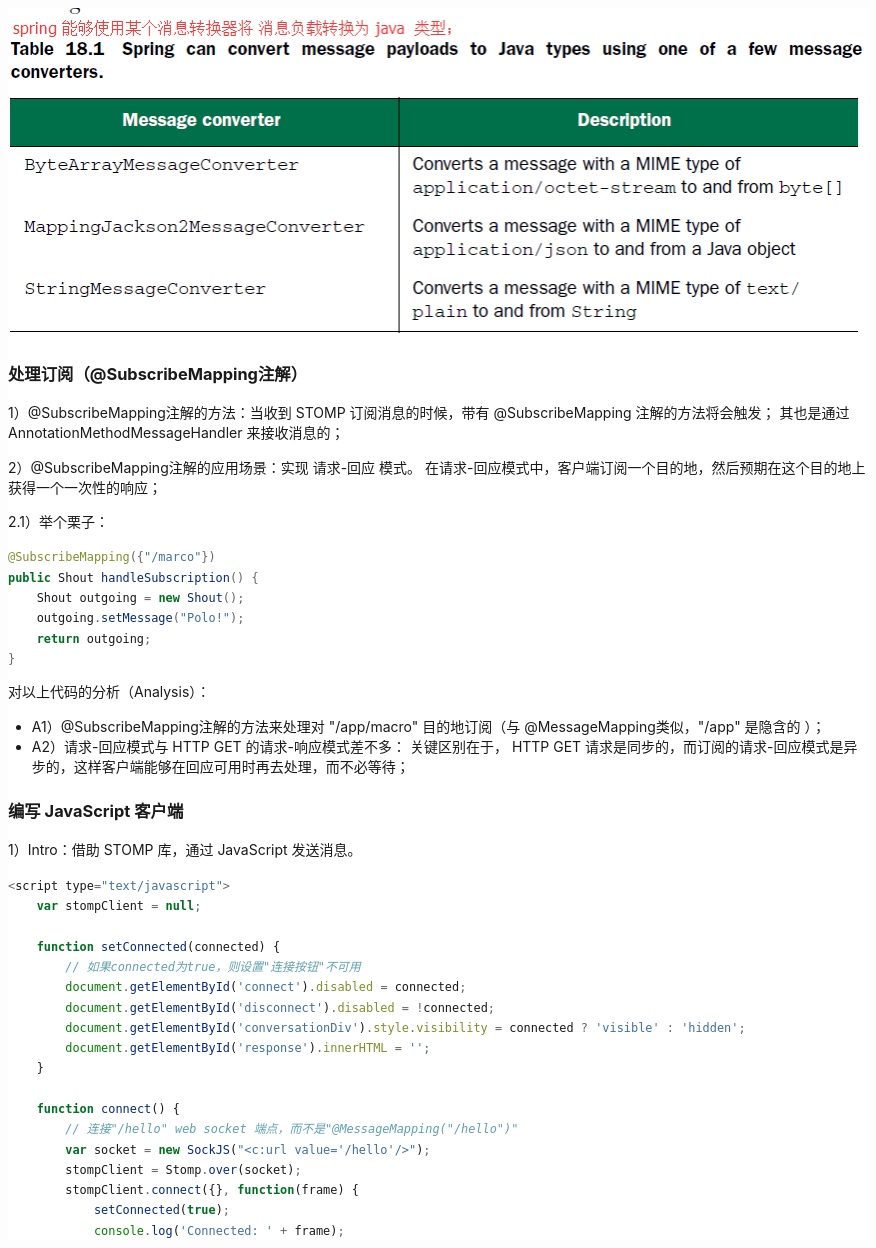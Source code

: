 ![](../images/message_converters.png)

### 处理订阅（@SubscribeMapping注解）

1）@SubscribeMapping注解的方法：当收到 STOMP 订阅消息的时候，带有 @SubscribeMapping 注解的方法将会触发；
    其也是通过 AnnotationMethodMessageHandler 来接收消息的；

2）@SubscribeMapping注解的应用场景：实现 请求-回应 模式。
    在请求-回应模式中，客户端订阅一个目的地，然后预期在这个目的地上获得一个一次性的响应；

2.1）举个栗子：

```java
@SubscribeMapping({"/marco"})  
public Shout handleSubscription() {  
    Shout outgoing = new Shout();  
    outgoing.setMessage("Polo!");  
    return outgoing;  
}  
```

对以上代码的分析（Analysis）：
- A1）@SubscribeMapping注解的方法来处理对 "/app/macro" 目的地订阅（与 @MessageMapping类似，"/app" 是隐含的 ）；
- A2）请求-回应模式与 HTTP GET 的请求-响应模式差不多： 关键区别在于， HTTP GET 请求是同步的，而订阅的请求-回应模式是异步的，这样客户端能够在回应可用时再去处理，而不必等待；

### 编写 JavaScript 客户端
1）Intro：借助 STOMP 库，通过 JavaScript 发送消息。

```javascript
<script type="text/javascript">
    var stompClient = null;

    function setConnected(connected) {
        // 如果connected为true，则设置"连接按钮"不可用
        document.getElementById('connect').disabled = connected;
        document.getElementById('disconnect').disabled = !connected;
        document.getElementById('conversationDiv').style.visibility = connected ? 'visible' : 'hidden';  
        document.getElementById('response').innerHTML = '';
    }
    
    function connect() {
        // 连接"/hello" web socket 端点，而不是"@MessageMapping("/hello")"
        var socket = new SockJS("<c:url value='/hello'/>");  
        stompClient = Stomp.over(socket);  
        stompClient.connect({}, function(frame) {  
            setConnected(true);  
            console.log('Connected: ' + frame);
```